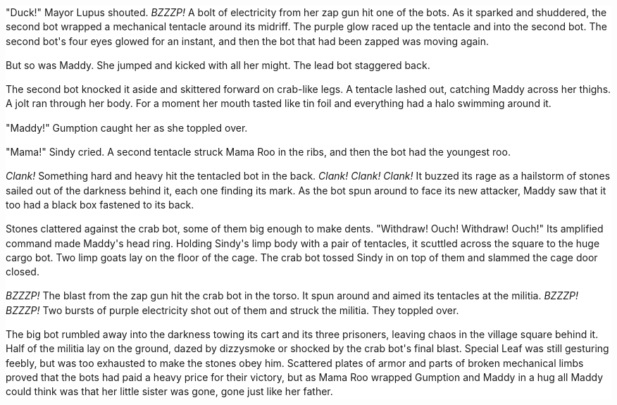 "Duck!" Mayor Lupus shouted.
*BZZZP!*
A bolt of electricity from her zap gun hit one of the bots.
As it sparked and shuddered,
the second bot wrapped a mechanical tentacle around its midriff.
The purple glow raced up the tentacle and into the second bot.
The second bot's four eyes glowed for an instant,
and then the bot that had been zapped was moving again.

But so was Maddy.
She jumped and kicked with all her might.
The lead bot staggered back.

The second bot knocked it aside and skittered forward on crab-like legs.
A tentacle lashed out, catching Maddy across her thighs.
A jolt ran through her body.
For a moment her mouth tasted like tin foil
and everything had a halo swimming around it.

"Maddy!"
Gumption caught her as she toppled over.

"Mama!"
Sindy cried.
A second tentacle struck Mama Roo in the ribs,
and then the bot had the youngest roo.

*Clank!*
Something hard and heavy hit the tentacled bot in the back.
*Clank! Clank! Clank!*
It buzzed its rage as a hailstorm of stones sailed out of the darkness behind it,
each one finding its mark.
As the bot spun around to face its new attacker,
Maddy saw that it too had a black box fastened to its back.

Stones clattered against the crab bot,
some of them big enough to make dents.
"Withdraw! Ouch! Withdraw! Ouch!"
Its amplified command made Maddy's head ring.
Holding Sindy's limp body with a pair of tentacles,
it scuttled across the square to the huge cargo bot.
Two limp goats lay on the floor of the cage.
The crab bot tossed Sindy in on top of them and slammed the cage door closed.

*BZZZP!*
The blast from the zap gun hit the crab bot in the torso.
It spun around and aimed its tentacles at the militia.
*BZZZP!*
*BZZZP!*
Two bursts of purple electricity shot out of them and struck the militia.
They toppled over.

The big bot rumbled away into the darkness
towing its cart and its three prisoners,
leaving chaos in the village square behind it.
Half of the militia lay on the ground,
dazed by dizzysmoke or shocked by the crab bot's final blast.
Special Leaf was still gesturing feebly,
but was too exhausted to make the stones obey him.
Scattered plates of armor and parts of broken mechanical limbs
proved that the bots had paid a heavy price for their victory,
but as Mama Roo wrapped Gumption and Maddy in a hug
all Maddy could think was that her little sister was gone,
gone just like her father.
